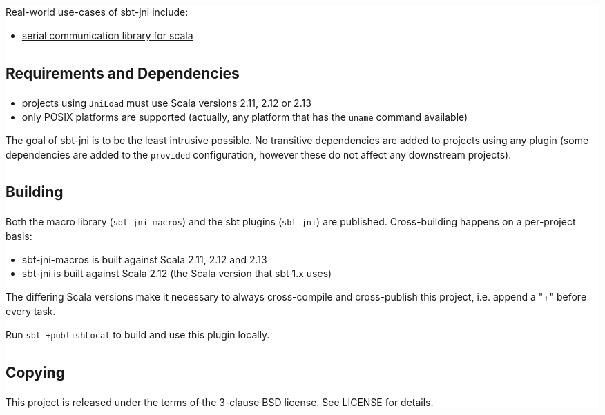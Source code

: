 Real-world use-cases of sbt-jni include:

- [serial communication library for scala](https://github.com/jodersky/akka-serial)

## Requirements and Dependencies

- projects using `JniLoad` must use Scala versions 2.11, 2.12 or 2.13
- only POSIX platforms are supported (actually, any platform that has the `uname` command available)

The goal of sbt-jni is to be the least intrusive possible. No transitive dependencies are added to projects using any plugin (some dependencies are added to the `provided` configuration, however these do not affect any downstream projects).

## Building
Both the macro library (`sbt-jni-macros`) and the sbt plugins (`sbt-jni`) are published. Cross-building happens on a per-project basis:

- sbt-jni-macros is built against Scala 2.11, 2.12 and 2.13
- sbt-jni is built against Scala 2.12 (the Scala version that sbt 1.x uses)

The differing Scala versions make it necessary to always cross-compile and cross-publish this project, i.e. append a "+" before every task.

Run `sbt +publishLocal` to build and use this plugin locally.

## Copying
This project is released under the terms of the 3-clause BSD license. See LICENSE for details.
